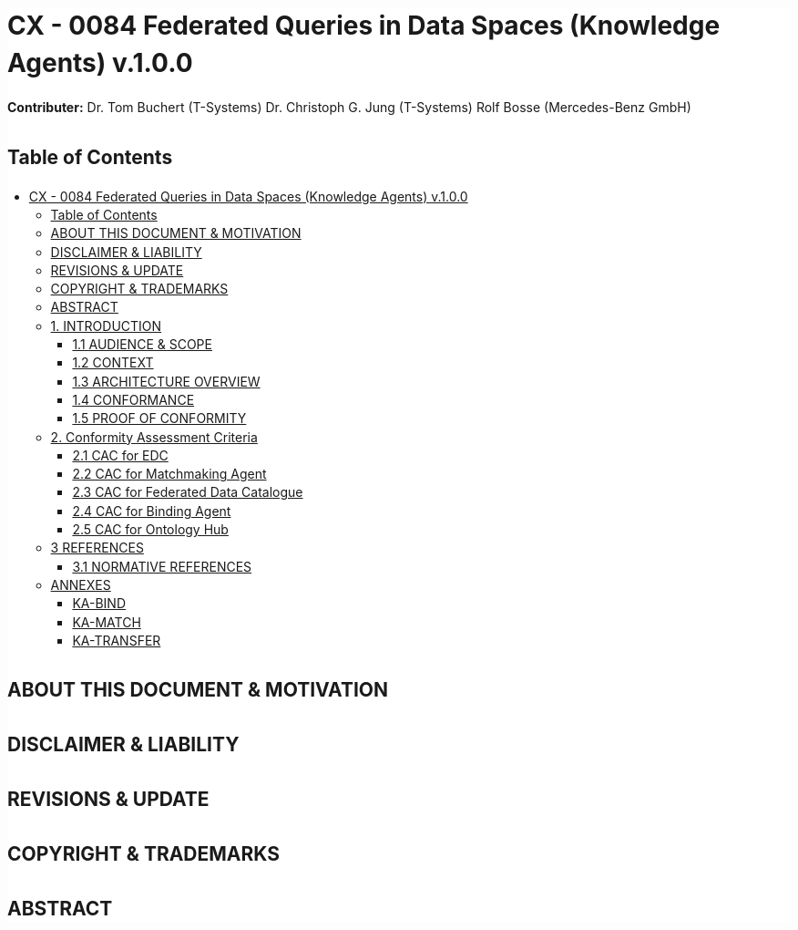 # CX - 0084 Federated Queries in Data Spaces (Knowledge Agents) v.1.0.0

**Contributer:**
Dr. Tom Buchert (T-Systems)
Dr. Christoph G. Jung (T-Systems)
Rolf Bosse (Mercedes-Benz GmbH)

## Table of Contents

- [CX - 0084 Federated Queries in Data Spaces (Knowledge Agents) v.1.0.0](#cx---0084-federated-queries-in-data-spaces-knowledge-agents-v100)
  - [Table of Contents](#table-of-contents)
  - [ABOUT THIS DOCUMENT \& MOTIVATION](#about-this-document--motivation)
  - [DISCLAIMER \& LIABILITY](#disclaimer--liability)
  - [REVISIONS \& UPDATE](#revisions--update)
  - [COPYRIGHT \& TRADEMARKS](#copyright--trademarks)
  - [ABSTRACT](#abstract)
  - [1. INTRODUCTION](#1-introduction)
    - [1.1 AUDIENCE \& SCOPE](#11-audience--scope)
    - [1.2 CONTEXT](#12-context)
    - [1.3 ARCHITECTURE OVERVIEW](#13-architecture-overview)
    - [1.4 CONFORMANCE](#14-conformance)
    - [1.5 PROOF OF CONFORMITY](#15-proof-of-conformity)
  - [2. Conformity Assessment Criteria](#2-conformity-assessment-criteria)
    - [2.1 CAC for EDC](#21-cac-for-edc)
    - [2.2 CAC for Matchmaking Agent](#22-cac-for-matchmaking-agent)
    - [2.3 CAC for Federated Data Catalogue](#23-cac-for-federated-data-catalogue)
    - [2.4 CAC for Binding Agent](#24-cac-for-binding-agents)
    - [2.5 CAC for Ontology Hub](#25-cac-for-ontology-hub)
  - [3 REFERENCES](#3-references)
    - [3.1 NORMATIVE REFERENCES](#31-normative-references)
  - [ANNEXES](#annexes)
    - [KA-BIND](#ka-bind)
    - [KA-MATCH](#ka-match)
    - [KA-TRANSFER](#ka-transfer)

## ABOUT THIS DOCUMENT & MOTIVATION

## DISCLAIMER & LIABILITY

## REVISIONS & UPDATE

## COPYRIGHT & TRADEMARKS

## ABSTRACT
